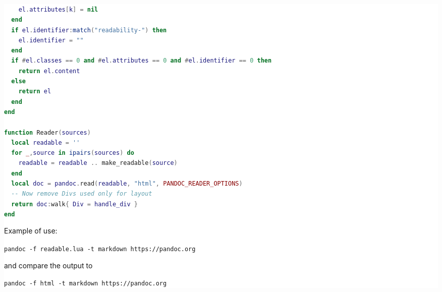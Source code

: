 ``` lua
    el.attributes[k] = nil
  end
  if el.identifier:match("readability-") then
    el.identifier = ""
  end
  if #el.classes == 0 and #el.attributes == 0 and #el.identifier == 0 then
    return el.content
  else
    return el
  end
end

function Reader(sources)
  local readable = ''
  for _,source in ipairs(sources) do
    readable = readable .. make_readable(source)
  end
  local doc = pandoc.read(readable, "html", PANDOC_READER_OPTIONS)
  -- Now remove Divs used only for layout
  return doc:walk{ Div = handle_div }
end
```

Example of use:

```
pandoc -f readable.lua -t markdown https://pandoc.org
```
and compare the output to
```
pandoc -f html -t markdown https://pandoc.org
```



[Lua]: https://www.lua.org
[Lua filters]: https://pandoc.org/lua-filters.html
[`pandoc` module]: https://pandoc.org/lua-filters.html#module-pandoc
[patterns]: http://lua-users.org/wiki/PatternsTutorial
[lpeg]: http://www.inf.puc-rio.br/~roberto/lpeg/
[RIS bibliography]: https://en.wikipedia.org/wiki/RIS_(file_format)
[Creole common wiki markup]: http://www.wikicreole.org/wiki/CheatSheet